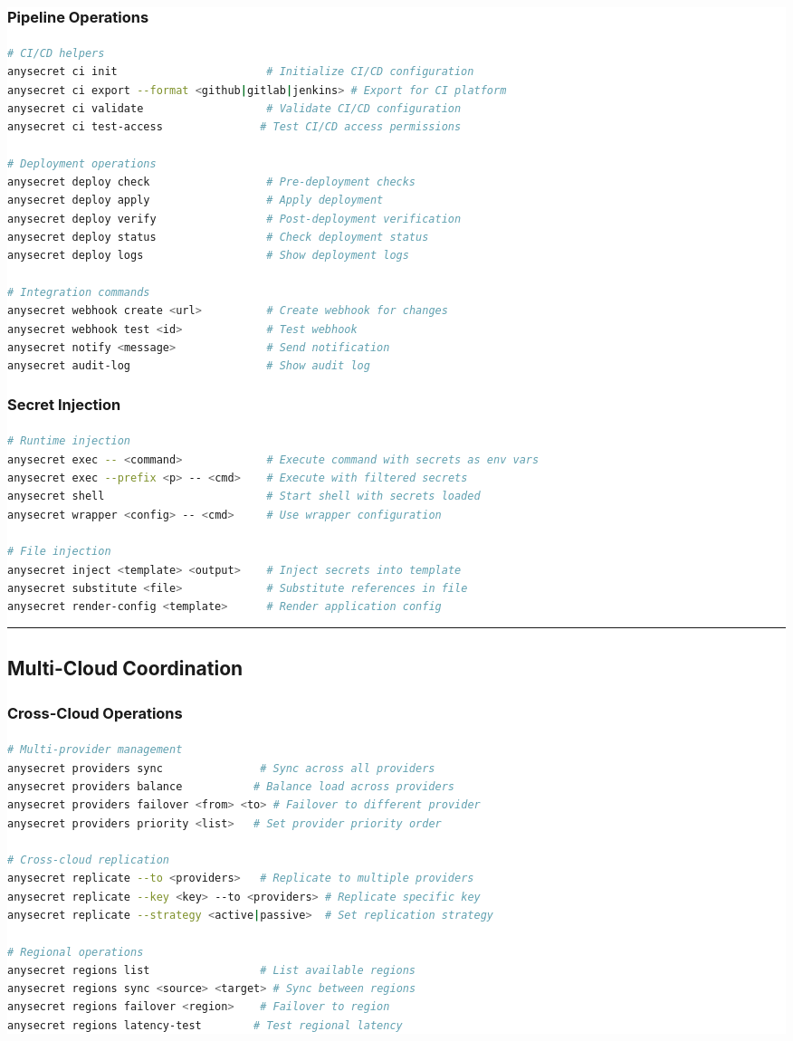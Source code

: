 ### Pipeline Operations

```bash
# CI/CD helpers
anysecret ci init                       # Initialize CI/CD configuration
anysecret ci export --format <github|gitlab|jenkins> # Export for CI platform
anysecret ci validate                   # Validate CI/CD configuration
anysecret ci test-access               # Test CI/CD access permissions

# Deployment operations
anysecret deploy check                  # Pre-deployment checks
anysecret deploy apply                  # Apply deployment
anysecret deploy verify                 # Post-deployment verification
anysecret deploy status                 # Check deployment status
anysecret deploy logs                   # Show deployment logs

# Integration commands
anysecret webhook create <url>          # Create webhook for changes
anysecret webhook test <id>             # Test webhook
anysecret notify <message>              # Send notification
anysecret audit-log                     # Show audit log
```

### Secret Injection

```bash
# Runtime injection
anysecret exec -- <command>             # Execute command with secrets as env vars
anysecret exec --prefix <p> -- <cmd>    # Execute with filtered secrets
anysecret shell                         # Start shell with secrets loaded
anysecret wrapper <config> -- <cmd>     # Use wrapper configuration

# File injection
anysecret inject <template> <output>    # Inject secrets into template
anysecret substitute <file>             # Substitute references in file
anysecret render-config <template>      # Render application config
```

---

## Multi-Cloud Coordination

### Cross-Cloud Operations

```bash
# Multi-provider management
anysecret providers sync               # Sync across all providers
anysecret providers balance           # Balance load across providers
anysecret providers failover <from> <to> # Failover to different provider
anysecret providers priority <list>   # Set provider priority order

# Cross-cloud replication
anysecret replicate --to <providers>   # Replicate to multiple providers
anysecret replicate --key <key> --to <providers> # Replicate specific key
anysecret replicate --strategy <active|passive>  # Set replication strategy

# Regional operations
anysecret regions list                 # List available regions
anysecret regions sync <source> <target> # Sync between regions
anysecret regions failover <region>    # Failover to region
anysecret regions latency-test        # Test regional latency
```
